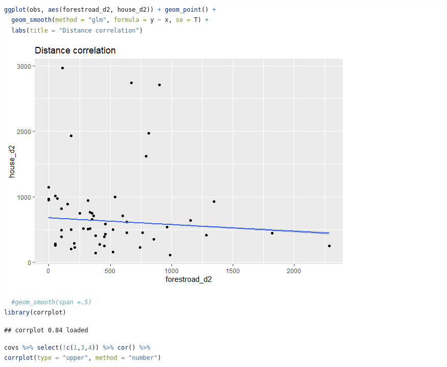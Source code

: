 ``` r
ggplot(obs, aes(forestroad_d2, house_d2)) + geom_point() + 
  geom_smooth(method = "glm", formula = y ~ x, se = T) +
  labs(title = "Distance correlation")
```

![](surv_in_process_files/figure-gfm/transform-4.png)

``` r
  #geom_smooth(span =.5)
library(corrplot)
```

    ## corrplot 0.84 loaded

``` r
covs %>% select(!c(1,3,4)) %>% cor() %>% 
corrplot(type = "upper", method = "number")
```
